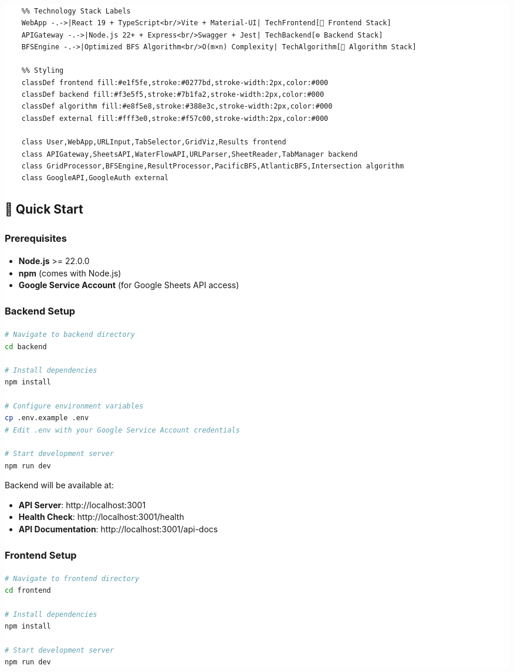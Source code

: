 ```mermaid
    %% Technology Stack Labels
    WebApp -.->|React 19 + TypeScript<br/>Vite + Material-UI| TechFrontend[📱 Frontend Stack]
    APIGateway -.->|Node.js 22+ + Express<br/>Swagger + Jest| TechBackend[⚙️ Backend Stack]
    BFSEngine -.->|Optimized BFS Algorithm<br/>O(m×n) Complexity| TechAlgorithm[🧮 Algorithm Stack]
    
    %% Styling
    classDef frontend fill:#e1f5fe,stroke:#0277bd,stroke-width:2px,color:#000
    classDef backend fill:#f3e5f5,stroke:#7b1fa2,stroke-width:2px,color:#000
    classDef algorithm fill:#e8f5e8,stroke:#388e3c,stroke-width:2px,color:#000
    classDef external fill:#fff3e0,stroke:#f57c00,stroke-width:2px,color:#000
    
    class User,WebApp,URLInput,TabSelector,GridViz,Results frontend
    class APIGateway,SheetsAPI,WaterFlowAPI,URLParser,SheetReader,TabManager backend
    class GridProcessor,BFSEngine,ResultProcessor,PacificBFS,AtlanticBFS,Intersection algorithm
    class GoogleAPI,GoogleAuth external
```

## 🚀 Quick Start

### Prerequisites

- **Node.js** >= 22.0.0
- **npm** (comes with Node.js)
- **Google Service Account** (for Google Sheets API access)

### Backend Setup

```bash
# Navigate to backend directory
cd backend

# Install dependencies
npm install

# Configure environment variables
cp .env.example .env
# Edit .env with your Google Service Account credentials

# Start development server
npm run dev
```

Backend will be available at:
- **API Server**: http://localhost:3001
- **Health Check**: http://localhost:3001/health
- **API Documentation**: http://localhost:3001/api-docs

### Frontend Setup

```bash
# Navigate to frontend directory  
cd frontend

# Install dependencies
npm install

# Start development server
npm run dev
```
